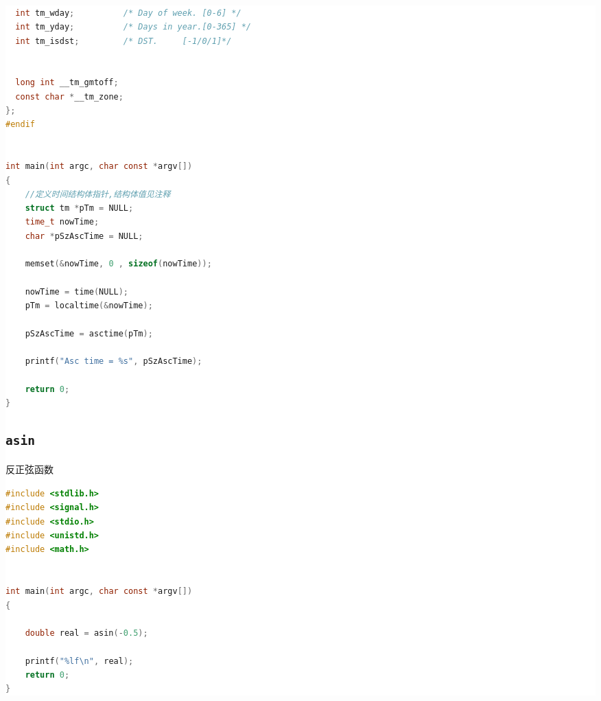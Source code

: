 ```c
  int tm_wday;			/* Day of week.	[0-6] */
  int tm_yday;			/* Days in year.[0-365]	*/
  int tm_isdst;			/* DST.		[-1/0/1]*/


  long int __tm_gmtoff;		
  const char *__tm_zone;	
};
#endif


int main(int argc, char const *argv[])
{
    //定义时间结构体指针,结构体值见注释
    struct tm *pTm = NULL;
    time_t nowTime;
    char *pSzAscTime = NULL;

    memset(&nowTime, 0 , sizeof(nowTime));

    nowTime = time(NULL);
    pTm = localtime(&nowTime);

    pSzAscTime = asctime(pTm);

    printf("Asc time = %s", pSzAscTime);

    return 0;
}

```

## `asin`

反正弦函数

```c
#include <stdlib.h>
#include <signal.h>
#include <stdio.h>
#include <unistd.h>
#include <math.h>
 

int main(int argc, char const *argv[])
{
    
    double real = asin(-0.5);

    printf("%lf\n", real);
    return 0;
}

```


[代码仓库]: https://github.com/zzu-andrew/linux-sys/tree/dfew/c_base_fun
